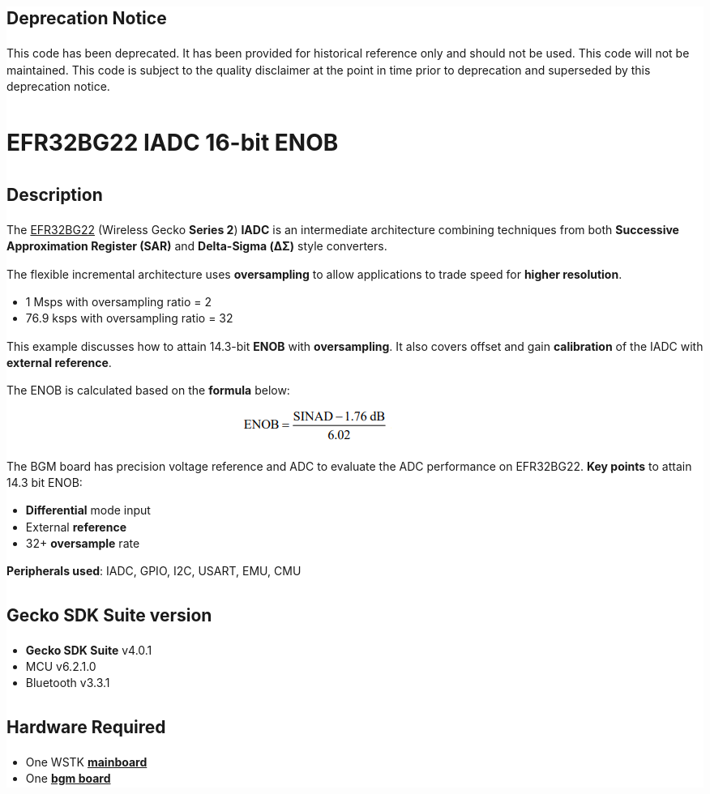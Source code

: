 ## Deprecation Notice
This code has been deprecated. It has been provided for historical reference only and should not be used. This code will not be maintained. This code is subject to the quality disclaimer at the point in time prior to deprecation and superseded by this deprecation notice.


# EFR32BG22 IADC 16-bit ENOB #

## Description ##

The [EFR32BG22](https://www.silabs.com/documents/public/data-sheets/efr32bg22-datasheet.pdf) (Wireless Gecko **Series 2**) **IADC** is an intermediate architecture combining techniques from both **Successive Approximation Register (SAR)** and **Delta-Sigma (ΔΣ)** style converters.

The flexible incremental architecture uses **oversampling** to allow applications to trade speed for **higher resolution**.

- 1 Msps with oversampling ratio = 2
- 76.9 ksps with oversampling ratio = 32

This example discusses how to attain 14.3-bit **ENOB** with **oversampling**. It also covers offset and gain **calibration** of the IADC with **external reference**.

The ENOB is calculated based on the **formula** below:  
![diagram](doc/bgm-iadc-enob.png)  
The BGM board has precision voltage reference and ADC to evaluate the ADC performance on EFR32BG22.
**Key points** to attain 14.3 bit ENOB:

- **Differential** mode input
- External **reference**
- 32+ **oversample** rate

**Peripherals used**: IADC, GPIO, I2C, USART, EMU, CMU

## Gecko SDK Suite version ##

- **Gecko SDK Suite** v4.0.1
- MCU v6.2.1.0
- Bluetooth v3.3.1

## Hardware Required ##

- One WSTK [**mainboard**](https://www.silabs.com/development-tools/wireless/wireless-starter-kit-mainboard)
- One [**bgm board**](doc/CGM-Board_Schematic.pdf)